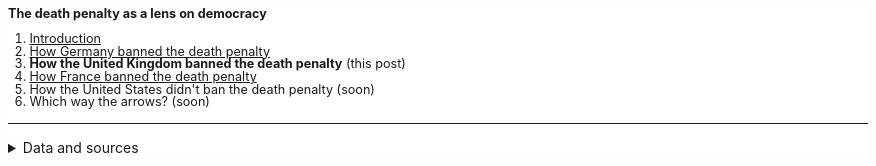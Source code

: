 
<div style="font-size:90%; line-height:100%" markdown="1">

**The death penalty as a lens on democracy**
1. [Introduction](/death-penalty)
2. [How Germany banned the death penalty](/death-penalty-germany)
3. **How the United Kingdom banned the death penalty** (this post)
4. [How France banned the death penalty](/death-penalty-france)
5. How the United States didn't ban the death penalty (soon)
6. Which way the arrows? (soon)

</div>

---

<details markdown="1"><summary>
Data and sources
</summary></details>

